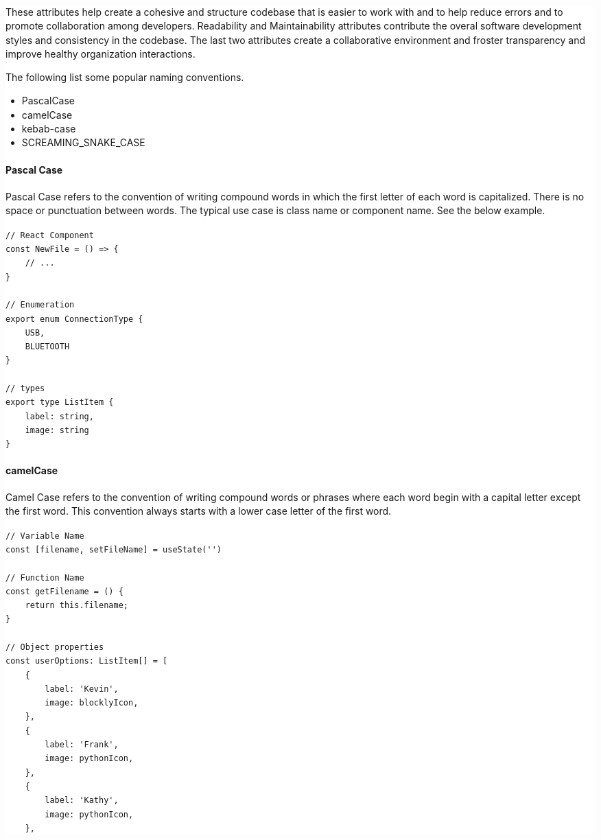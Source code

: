 These attributes help create a cohesive and structure codebase that is easier to work with and to help reduce errors and to promote collaboration among developers. Readability and Maintainability attributes contribute the overal software development styles and consistency in the codebase. The last two attributes create a collaborative environment and froster transparency and improve healthy organization interactions.

The following list some popular naming conventions.

- PascalCase
- camelCase
- kebab-case
- SCREAMING_SNAKE_CASE

#### Pascal Case

Pascal Case refers to the convention of writing compound words in which the first letter of each word is capitalized. There is no space or punctuation between words. The typical use case is class name or component name. See the below example.

```
// React Component
const NewFile = () => {
    // ...
}

// Enumeration
export enum ConnectionType {
    USB,
    BLUETOOTH
}

// types
export type ListItem {
    label: string,
    image: string
}
```

#### camelCase

Camel Case refers to the convention of writing compound words or phrases where each word begin with a capital letter except the first word. This convention always starts with a lower case letter of the first word.

```
// Variable Name
const [filename, setFileName] = useState('')

// Function Name
const getFilename = () {
    return this.filename;
}

// Object properties
const userOptions: ListItem[] = [
    {
        label: 'Kevin',
        image: blocklyIcon,
    },
    {
        label: 'Frank',
        image: pythonIcon,
    },
    {
        label: 'Kathy',
        image: pythonIcon,
    },
```